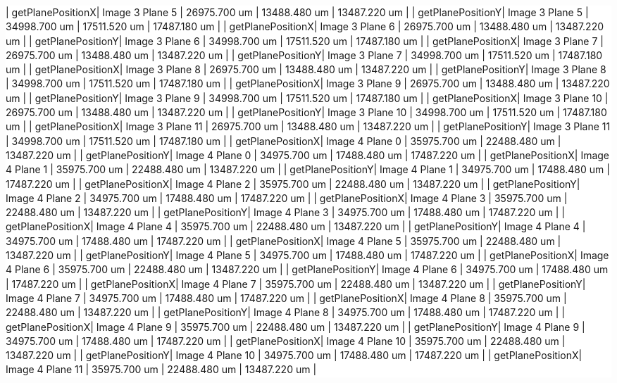 | getPlanePositionX| Image 3 Plane 5 | 26975.700 um | 13488.480 um | 13487.220 um |
| getPlanePositionY| Image 3 Plane 5 | 34998.700 um | 17511.520 um | 17487.180 um |
| getPlanePositionX| Image 3 Plane 6 | 26975.700 um | 13488.480 um | 13487.220 um |
| getPlanePositionY| Image 3 Plane 6 | 34998.700 um | 17511.520 um | 17487.180 um |
| getPlanePositionX| Image 3 Plane 7 | 26975.700 um | 13488.480 um | 13487.220 um |
| getPlanePositionY| Image 3 Plane 7 | 34998.700 um | 17511.520 um | 17487.180 um |
| getPlanePositionX| Image 3 Plane 8 | 26975.700 um | 13488.480 um | 13487.220 um |
| getPlanePositionY| Image 3 Plane 8 | 34998.700 um | 17511.520 um | 17487.180 um |
| getPlanePositionX| Image 3 Plane 9 | 26975.700 um | 13488.480 um | 13487.220 um |
| getPlanePositionY| Image 3 Plane 9 | 34998.700 um | 17511.520 um | 17487.180 um |
| getPlanePositionX| Image 3 Plane 10 | 26975.700 um | 13488.480 um | 13487.220 um |
| getPlanePositionY| Image 3 Plane 10 | 34998.700 um | 17511.520 um | 17487.180 um |
| getPlanePositionX| Image 3 Plane 11 | 26975.700 um | 13488.480 um | 13487.220 um |
| getPlanePositionY| Image 3 Plane 11 | 34998.700 um | 17511.520 um | 17487.180 um |
| getPlanePositionX| Image 4 Plane 0 | 35975.700 um | 22488.480 um | 13487.220 um |
| getPlanePositionY| Image 4 Plane 0 | 34975.700 um | 17488.480 um | 17487.220 um |
| getPlanePositionX| Image 4 Plane 1 | 35975.700 um | 22488.480 um | 13487.220 um |
| getPlanePositionY| Image 4 Plane 1 | 34975.700 um | 17488.480 um | 17487.220 um |
| getPlanePositionX| Image 4 Plane 2 | 35975.700 um | 22488.480 um | 13487.220 um |
| getPlanePositionY| Image 4 Plane 2 | 34975.700 um | 17488.480 um | 17487.220 um |
| getPlanePositionX| Image 4 Plane 3 | 35975.700 um | 22488.480 um | 13487.220 um |
| getPlanePositionY| Image 4 Plane 3 | 34975.700 um | 17488.480 um | 17487.220 um |
| getPlanePositionX| Image 4 Plane 4 | 35975.700 um | 22488.480 um | 13487.220 um |
| getPlanePositionY| Image 4 Plane 4 | 34975.700 um | 17488.480 um | 17487.220 um |
| getPlanePositionX| Image 4 Plane 5 | 35975.700 um | 22488.480 um | 13487.220 um |
| getPlanePositionY| Image 4 Plane 5 | 34975.700 um | 17488.480 um | 17487.220 um |
| getPlanePositionX| Image 4 Plane 6 | 35975.700 um | 22488.480 um | 13487.220 um |
| getPlanePositionY| Image 4 Plane 6 | 34975.700 um | 17488.480 um | 17487.220 um |
| getPlanePositionX| Image 4 Plane 7 | 35975.700 um | 22488.480 um | 13487.220 um |
| getPlanePositionY| Image 4 Plane 7 | 34975.700 um | 17488.480 um | 17487.220 um |
| getPlanePositionX| Image 4 Plane 8 | 35975.700 um | 22488.480 um | 13487.220 um |
| getPlanePositionY| Image 4 Plane 8 | 34975.700 um | 17488.480 um | 17487.220 um |
| getPlanePositionX| Image 4 Plane 9 | 35975.700 um | 22488.480 um | 13487.220 um |
| getPlanePositionY| Image 4 Plane 9 | 34975.700 um | 17488.480 um | 17487.220 um |
| getPlanePositionX| Image 4 Plane 10 | 35975.700 um | 22488.480 um | 13487.220 um |
| getPlanePositionY| Image 4 Plane 10 | 34975.700 um | 17488.480 um | 17487.220 um |
| getPlanePositionX| Image 4 Plane 11 | 35975.700 um | 22488.480 um | 13487.220 um |